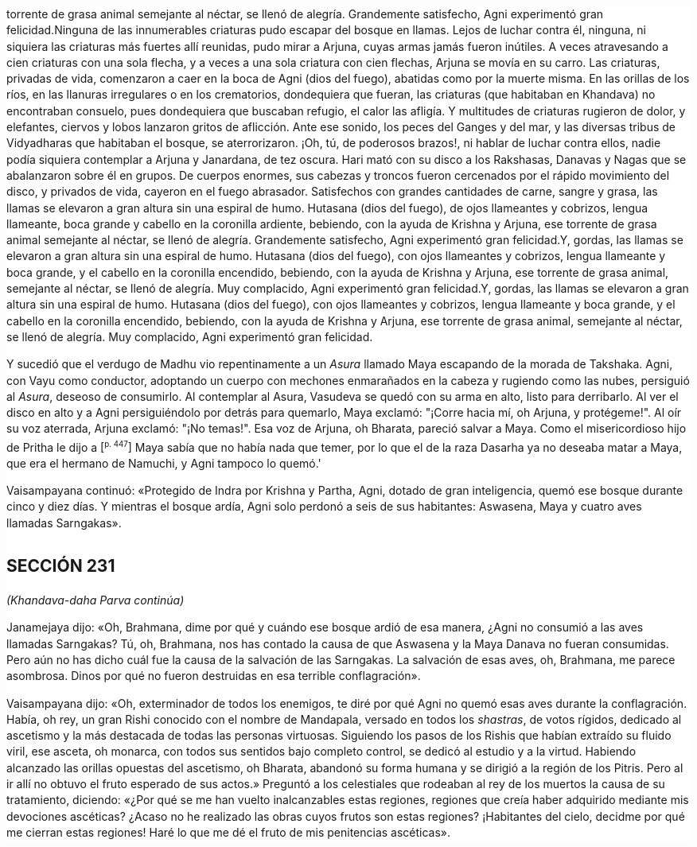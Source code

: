 torrente de grasa animal semejante al néctar, se llenó de alegría. Grandemente satisfecho, Agni experimentó gran felicidad.Ninguna de las innumerables criaturas pudo escapar del bosque en llamas. Lejos de luchar contra él, ninguna, ni siquiera las criaturas más fuertes allí reunidas, pudo mirar a Arjuna, cuyas armas jamás fueron inútiles. A veces atravesando a cien criaturas con una sola flecha, y a veces a una sola criatura con cien flechas, Arjuna se movía en su carro. Las criaturas, privadas de vida, comenzaron a caer en la boca de Agni (dios del fuego), abatidas como por la muerte misma. En las orillas de los ríos, en las llanuras irregulares o en los crematorios, dondequiera que fueran, las criaturas (que habitaban en Khandava) no encontraban consuelo, pues dondequiera que buscaban refugio, el calor las afligía. Y multitudes de criaturas rugieron de dolor, y elefantes, ciervos y lobos lanzaron gritos de aflicción. Ante ese sonido, los peces del Ganges y del mar, y las diversas tribus de Vidyadharas que habitaban el bosque, se aterrorizaron. ¡Oh, tú, de poderosos brazos!, ni hablar de luchar contra ellos, nadie podía siquiera contemplar a Arjuna y Janardana, de tez oscura. Hari mató con su disco a los Rakshasas, Danavas y Nagas que se abalanzaron sobre él en grupos. De cuerpos enormes, sus cabezas y troncos fueron cercenados por el rápido movimiento del disco, y privados de vida, cayeron en el fuego abrasador. Satisfechos con grandes cantidades de carne, sangre y grasa, las llamas se elevaron a gran altura sin una espiral de humo. Hutasana (dios del fuego), de ojos llameantes y cobrizos, lengua llameante, boca grande y cabello en la coronilla ardiente, bebiendo, con la ayuda de Krishna y Arjuna, ese torrente de grasa animal semejante al néctar, se llenó de alegría. Grandemente satisfecho, Agni experimentó gran felicidad.Y, gordas, las llamas se elevaron a gran altura sin una espiral de humo. Hutasana (dios del fuego), con ojos llameantes y cobrizos, lengua llameante y boca grande, y el cabello en la coronilla encendido, bebiendo, con la ayuda de Krishna y Arjuna, ese torrente de grasa animal, semejante al néctar, se llenó de alegría. Muy complacido, Agni experimentó gran felicidad.Y, gordas, las llamas se elevaron a gran altura sin una espiral de humo. Hutasana (dios del fuego), con ojos llameantes y cobrizos, lengua llameante y boca grande, y el cabello en la coronilla encendido, bebiendo, con la ayuda de Krishna y Arjuna, ese torrente de grasa animal, semejante al néctar, se llenó de alegría. Muy complacido, Agni experimentó gran felicidad.

Y sucedió que el verdugo de Madhu vio repentinamente a un _Asura_ llamado Maya escapando de la morada de Takshaka. Agni, con Vayu como conductor, adoptando un cuerpo con mechones enmarañados en la cabeza y rugiendo como las nubes, persiguió al _Asura_, deseoso de consumirlo. Al contemplar al Asura, Vasudeva se quedó con su arma en alto, listo para derribarlo. Al ver el disco en alto y a Agni persiguiéndolo por detrás para quemarlo, Maya exclamó: "¡Corre hacia mí, oh Arjuna, y protégeme!". Al oír su voz aterrada, Arjuna exclamó: "¡No temas!". Esa voz de Arjuna, oh Bharata, pareció salvar a Maya. Como el misericordioso hijo de Pritha le dijo a <span id="p447">[<sup><small>p. 447</small></sup>]</span> Maya sabía que no había nada que temer, por lo que el de la raza Dasarha ya no deseaba matar a Maya, que era el hermano de Namuchi, y Agni tampoco lo quemó.'

Vaisampayana continuó: «Protegido de Indra por Krishna y Partha, Agni, dotado de gran inteligencia, quemó ese bosque durante cinco y diez días. Y mientras el bosque ardía, Agni solo perdonó a seis de sus habitantes: Aswasena, Maya y cuatro aves llamadas Sarngakas».


## SECCIÓN 231

_(Khandava-daha Parva continúa)_

Janamejaya dijo: «Oh, Brahmana, dime por qué y cuándo ese bosque ardió de esa manera, ¿Agni no consumió a las aves llamadas Sarngakas? Tú, oh, Brahmana, nos has contado la causa de que Aswasena y la Maya Danava no fueran consumidas. Pero aún no has dicho cuál fue la causa de la salvación de las Sarngakas. La salvación de esas aves, oh, Brahmana, me parece asombrosa. Dinos por qué no fueron destruidas en esa terrible conflagración».

Vaisampayana dijo: «Oh, exterminador de todos los enemigos, te diré por qué Agni no quemó esas aves durante la conflagración. Había, oh rey, un gran Rishi conocido con el nombre de Mandapala, versado en todos los _shastras_, de votos rígidos, dedicado al ascetismo y la más destacada de todas las personas virtuosas. Siguiendo los pasos de los Rishis que habían extraído su fluido viril, ese asceta, oh monarca, con todos sus sentidos bajo completo control, se dedicó al estudio y a la virtud. Habiendo alcanzado las orillas opuestas del ascetismo, oh Bharata, abandonó su forma humana y se dirigió a la región de los Pitris. Pero al ir allí no obtuvo el fruto esperado de sus actos.» Preguntó a los celestiales que rodeaban al rey de los muertos la causa de su tratamiento, diciendo: «¿Por qué se me han vuelto inalcanzables estas regiones, regiones que creía haber adquirido mediante mis devociones ascéticas? ¿Acaso no he realizado las obras cuyos frutos son estas regiones? ¡Habitantes del cielo, decidme por qué me cierran estas regiones! Haré lo que me dé el fruto de mis penitencias ascéticas».
